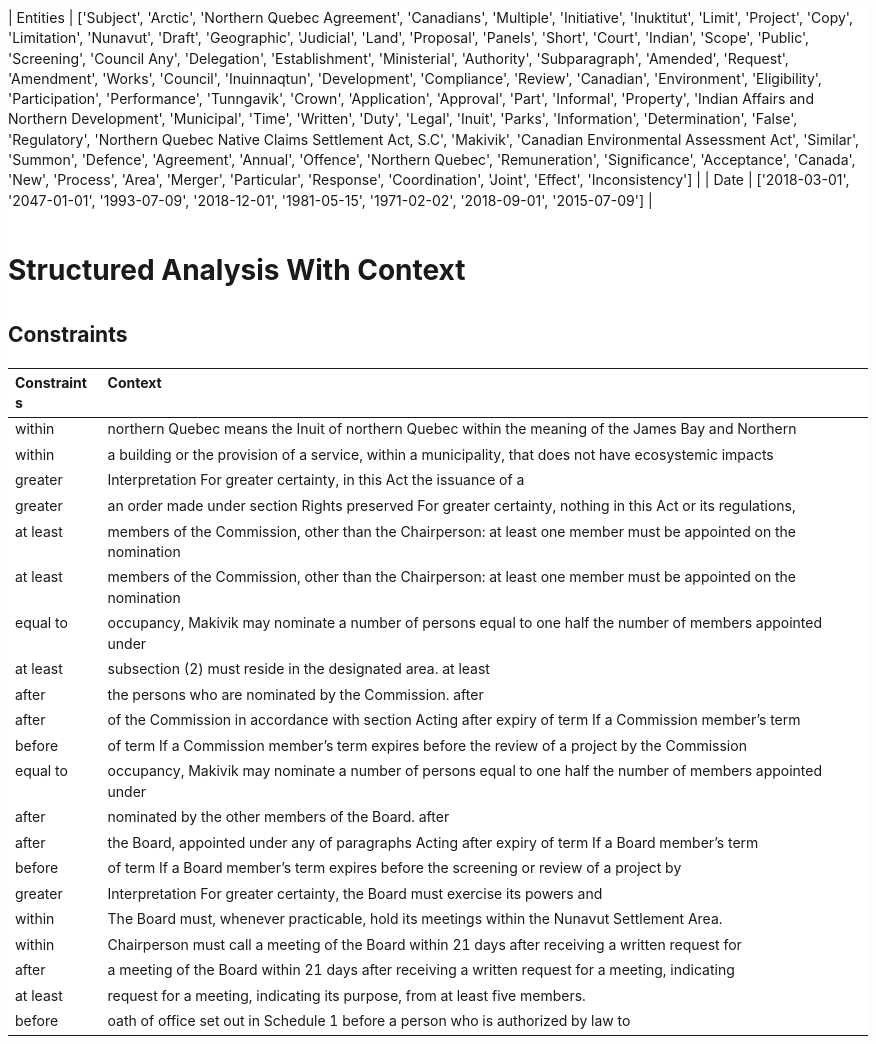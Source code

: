 | Entities    | ['Subject', 'Arctic', 'Northern Quebec Agreement', 'Canadians', 'Multiple', 'Initiative', 'Inuktitut', 'Limit', 'Project', 'Copy', 'Limitation', 'Nunavut', 'Draft', 'Geographic', 'Judicial', 'Land', 'Proposal', 'Panels', 'Short', 'Court', 'Indian', 'Scope', 'Public', 'Screening', 'Council Any', 'Delegation', 'Establishment', 'Ministerial', 'Authority', 'Subparagraph', 'Amended', 'Request', 'Amendment', 'Works', 'Council', 'Inuinnaqtun', 'Development', 'Compliance', 'Review', 'Canadian', 'Environment', 'Eligibility', 'Participation', 'Performance', 'Tunngavik', 'Crown', 'Application', 'Approval', 'Part', 'Informal', 'Property', 'Indian Affairs and Northern Development', 'Municipal', 'Time', 'Written', 'Duty', 'Legal', 'Inuit', 'Parks', 'Information', 'Determination', 'False', 'Regulatory', 'Northern Quebec Native Claims Settlement Act, S.C', 'Makivik', 'Canadian Environmental Assessment Act', 'Similar', 'Summon', 'Defence', 'Agreement', 'Annual', 'Offence', 'Northern Quebec', 'Remuneration', 'Significance', 'Acceptance', 'Canada', 'New', 'Process', 'Area', 'Merger', 'Particular', 'Response', 'Coordination', 'Joint', 'Effect', 'Inconsistency'] |
| Date        | ['2018-03-01', '2047-01-01', '1993-07-09', '2018-12-01', '1981-05-15', '1971-02-02', '2018-09-01', '2015-07-09']                                                                                                                                                                                                                                                                                                                                                                                                                                                                                                                                                                                                                                                                                                                                                                                                                                                                                                                                                                                                                                                                                        |


# Structured Analysis With Context
 


## Constraints
| Constraints   | Context                                                                                                                              |
|:--------------|:-------------------------------------------------------------------------------------------------------------------------------------|
| within        | northern Quebec means the Inuit of northern Quebec within the meaning of the James Bay and Northern                                  |
| within        | a building or the provision of a service, within a municipality, that does not have ecosystemic impacts                              |
| greater       | Interpretation For  greater certainty, in this Act the issuance of a                                                                 |
| greater       | an order made under section Rights preserved For greater certainty, nothing in this Act or its regulations,                          |
| at least      | members of the Commission, other than the Chairperson: at least one member must be appointed on the nomination                       |
| at least      | members of the Commission, other than the Chairperson: at least one member must be appointed on the nomination                       |
| equal to      | occupancy, Makivik may nominate a number of persons equal to one half the number of members appointed under                          |
| at least      | subsection (2) must reside in the designated area. at least                                                                          |
| after         | the persons who are nominated by the Commission. after                                                                               |
| after         | of the Commission in accordance with section Acting after expiry of term If a Commission member’s term                               |
| before        | of term If a Commission member’s term expires before the review of a project by the Commission                                       |
| equal to      | occupancy, Makivik may nominate a number of persons equal to one half the number of members appointed under                          |
| after         | nominated by the other members of the Board. after                                                                                   |
| after         | the Board, appointed under any of paragraphs Acting after expiry of term If a Board member’s term                                    |
| before        | of term If a Board member’s term expires before the screening or review of a project by                                              |
| greater       | Interpretation For  greater certainty, the Board must exercise its powers and                                                        |
| within        | The Board must, whenever practicable, hold its meetings within  the Nunavut Settlement Area.                                         |
| within        | Chairperson must call a meeting of the Board within 21 days after receiving a written request for                                    |
| after         | a meeting of the Board within 21 days after receiving a written request for a meeting, indicating                                    |
| at least      | request for a meeting, indicating its purpose, from at least  five members.                                                          |
| before        | oath of office set out in Schedule 1 before a person who is authorized by law to                                                     |